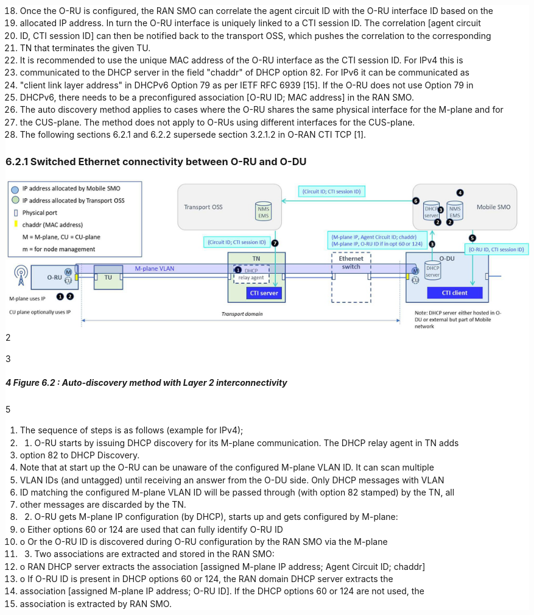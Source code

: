   18. Once the O-RU is configured, the RAN SMO can correlate the agent circuit ID with the O-RU interface ID based on the
  19. allocated IP address. In turn the O-RU interface is uniquely linked to a CTI session ID. The correlation [agent circuit
  20. ID, CTI session ID] can then be notified back to the transport OSS, which pushes the correlation to the corresponding
  21. TN that terminates the given TU.
  22. It is recommended to use the unique MAC address of the O-RU interface as the CTI session ID. For IPv4 this is
  23. communicated to the DHCP server in the field "chaddr" of DHCP option 82. For IPv6 it can be communicated as
  24. "client link layer address" in DHCPv6 Option 79 as per IETF RFC 6939 [15]. If the O-RU does not use Option 79 in
  25. DHCPv6, there needs to be a preconfigured association [O-RU ID; MAC address] in the RAN SMO.
  26. The auto discovery method applies to cases where the O-RU shares the same physical interface for the M-plane and for
  27. the CUS-plane. The method does not apply to O-RUs using different interfaces for the CUS-plane.
  28. The following sections 6.2.1 and 6.2.2 supersede section 3.2.1.2 in O-RAN CTI TCP [1].

### 6.2.1 Switched Ethernet connectivity between O-RU and O-DU

![](../assets/images/98c115e391e7.jpg)2

3

##### 4 Figure 6.2 : Auto-discovery method with Layer 2 interconnectivity

5

1. The sequence of steps is as follows (example for IPv4);
2. 1) O-RU starts by issuing DHCP discovery for its M-plane communication. The DHCP relay agent in TN adds
3. option 82 to DHCP Discovery.
4. Note that at start up the O-RU can be unaware of the configured M-plane VLAN ID. It can scan multiple
5. VLAN IDs (and untagged) until receiving an answer from the O-DU side. Only DHCP messages with VLAN
6. ID matching the configured M-plane VLAN ID will be passed through (with option 82 stamped) by the TN, all
7. other messages are discarded by the TN.
8. 2) O-RU gets M-plane IP configuration (by DHCP), starts up and gets configured by M-plane:
9. o Either options 60 or 124 are used that can fully identify O-RU ID
10. o Or the O-RU ID is discovered during O-RU configuration by the RAN SMO via the M-plane
11. 3) Two associations are extracted and stored in the RAN SMO:
12. o RAN DHCP server extracts the association [assigned M-plane IP address; Agent Circuit ID; chaddr]
13. o If O-RU ID is present in DHCP options 60 or 124, the RAN domain DHCP server extracts the
14. association [assigned M-plane IP address; O-RU ID]. If the DHCP options 60 or 124 are not used, the
15. association is extracted by RAN SMO.